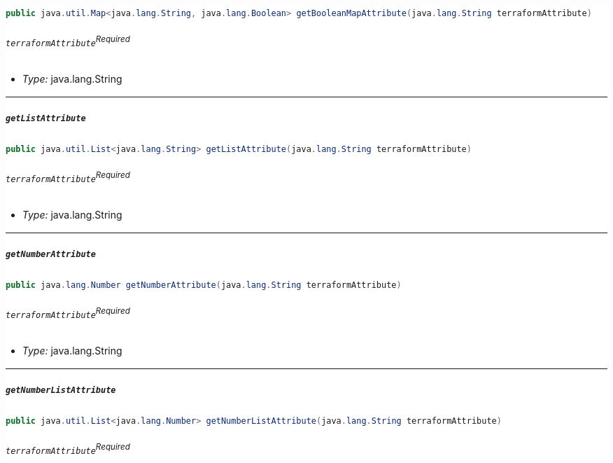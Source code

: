 ```java
public java.util.Map<java.lang.String, java.lang.Boolean> getBooleanMapAttribute(java.lang.String terraformAttribute)
```

###### `terraformAttribute`<sup>Required</sup> <a name="terraformAttribute" id="@cdktf/provider-azurerm.appServicePlan.AppServicePlanSkuOutputReference.getBooleanMapAttribute.parameter.terraformAttribute"></a>

- *Type:* java.lang.String

---

##### `getListAttribute` <a name="getListAttribute" id="@cdktf/provider-azurerm.appServicePlan.AppServicePlanSkuOutputReference.getListAttribute"></a>

```java
public java.util.List<java.lang.String> getListAttribute(java.lang.String terraformAttribute)
```

###### `terraformAttribute`<sup>Required</sup> <a name="terraformAttribute" id="@cdktf/provider-azurerm.appServicePlan.AppServicePlanSkuOutputReference.getListAttribute.parameter.terraformAttribute"></a>

- *Type:* java.lang.String

---

##### `getNumberAttribute` <a name="getNumberAttribute" id="@cdktf/provider-azurerm.appServicePlan.AppServicePlanSkuOutputReference.getNumberAttribute"></a>

```java
public java.lang.Number getNumberAttribute(java.lang.String terraformAttribute)
```

###### `terraformAttribute`<sup>Required</sup> <a name="terraformAttribute" id="@cdktf/provider-azurerm.appServicePlan.AppServicePlanSkuOutputReference.getNumberAttribute.parameter.terraformAttribute"></a>

- *Type:* java.lang.String

---

##### `getNumberListAttribute` <a name="getNumberListAttribute" id="@cdktf/provider-azurerm.appServicePlan.AppServicePlanSkuOutputReference.getNumberListAttribute"></a>

```java
public java.util.List<java.lang.Number> getNumberListAttribute(java.lang.String terraformAttribute)
```

###### `terraformAttribute`<sup>Required</sup> <a name="terraformAttribute" id="@cdktf/provider-azurerm.appServicePlan.AppServicePlanSkuOutputReference.getNumberListAttribute.parameter.terraformAttribute"></a>
